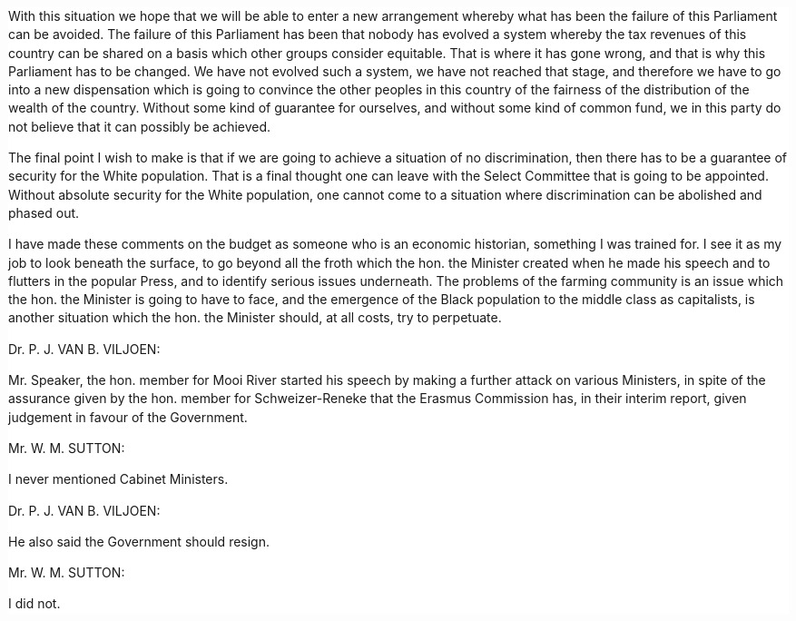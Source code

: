 <p>With this situation we hope that we will be able to enter a new arrangement whereby what has been the failure of this Parliament can be avoided. The failure of this Parliament has been that nobody has evolved a system whereby the tax revenues of this country can be shared on a basis which other groups consider equitable. That is where it has gone wrong, and that is why this Parliament has to be changed. We have not evolved such a system, we have not reached that stage, and therefore we have to go into a new dispensation which is going to convince the other peoples in this country of the fairness of the distribution of the wealth of the country. Without some kind of guarantee for ourselves, and without some kind of common fund, we in this party do not believe that it can possibly be achieved.</p>

<p>The final point I wish to make is that if we are going to achieve a situation of no discrimination, <span class="col_3817-3818" refersTo="page_0304"/>then there has to be a guarantee of security for the White population. That is a final thought one can leave with the Select Committee that is going to be appointed. Without absolute security for the White population, one cannot come to a situation where discrimination can be abolished and phased out.</p>

<p>I have made these comments on the budget as someone who is an economic historian, something I was trained for. I see it as my job to look beneath the surface, to go beyond all the froth which the hon. the Minister created when he made his speech and to flutters in the popular Press, and to identify serious issues underneath. The problems of the farming community is an issue which the hon. the Minister is going to have to face, and the emergence of the Black population to the middle class as capitalists, is another situation which the hon. the Minister should, at all costs, try to perpetuate.</p>

</speech>

<speech by="#viljoen">

<from>Dr. <person refersTo="hansard_za">P. J. VAN B. VILJOEN</person>:</from>

<p>Mr. Speaker, the hon. member for Mooi River started his speech by making a further attack on various Ministers, in spite of the assurance given by the hon. member for Schweizer-Reneke that the Erasmus Commission has, in their interim report, given judgement in favour of the Government.</p>

</speech>

<speech by="#sutton">

<from>Mr. <person refersTo="hansard_za">W. M. SUTTON</person>:</from>

<p>I never mentioned Cabinet Ministers.</p>

</speech>

<speech by="#viljoen">

<from>Dr. <person refersTo="hansard_za">P. J. VAN B. VILJOEN</person>:</from>

<p>He also said the Government should resign.</p>

</speech>

<speech by="#sutton">

<from>Mr. <person refersTo="hansard_za">W. M. SUTTON</person>:</from>

<p>I did not.</p>

</speech>

